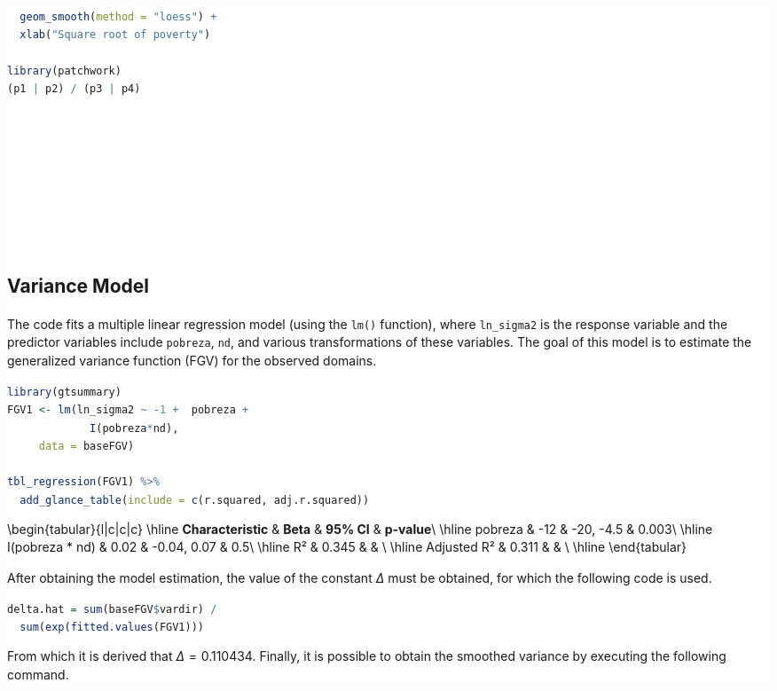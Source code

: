 ```r
  geom_smooth(method = "loess") + 
  xlab("Square root of poverty")

library(patchwork)
(p1 | p2) / (p3 | p4)
```

![](02_S1_FGV_files/figure-latex/unnamed-chunk-9-1.pdf) 


## Variance Model

The code fits a multiple linear regression model (using the `lm()` function), where `ln_sigma2` is the response variable and the predictor variables include `pobreza`, `nd`, and various transformations of these variables. The goal of this model is to estimate the generalized variance function (FGV) for the observed domains.


```r
library(gtsummary)
FGV1 <- lm(ln_sigma2 ~ -1 +  pobreza +
             I(pobreza*nd),
     data = baseFGV)

tbl_regression(FGV1) %>% 
  add_glance_table(include = c(r.squared, adj.r.squared))
```


\begin{tabular}{l|c|c|c}
\hline
**Characteristic** & **Beta** & **95\% CI** & **p-value**\\
\hline
pobreza & -12 & -20, -4.5 & 0.003\\
\hline
I(pobreza * nd) & 0.02 & -0.04, 0.07 & 0.5\\
\hline
R² & 0.345 &  & \\
\hline
Adjusted R² & 0.311 &  & \\
\hline
\end{tabular}

After obtaining the model estimation, the value of the constant $\Delta$ must be obtained, for which the following code is used.


```r
delta.hat = sum(baseFGV$vardir) / 
  sum(exp(fitted.values(FGV1)))
```



From which it is derived that $\Delta = 0.110434$. Finally, it is possible to obtain the smoothed variance by executing the following command.
